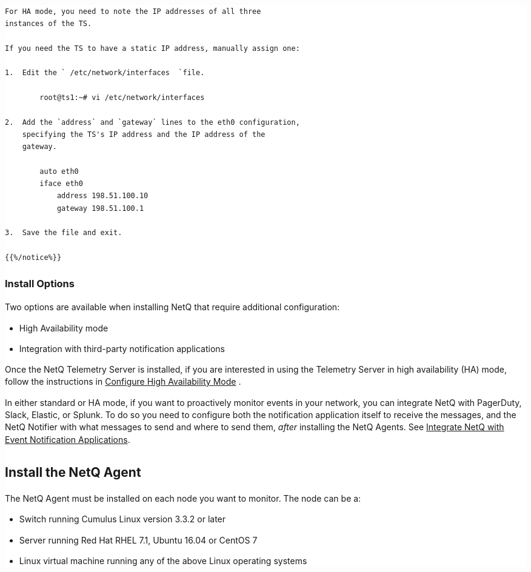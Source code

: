     For HA mode, you need to note the IP addresses of all three
    instances of the TS.
    
    If you need the TS to have a static IP address, manually assign one:
    
    1.  Edit the ` /etc/network/interfaces  `file.
        
            root@ts1:~# vi /etc/network/interfaces 
    
    2.  Add the `address` and `gateway` lines to the eth0 configuration,
        specifying the TS's IP address and the IP address of the
        gateway.
        
            auto eth0
            iface eth0
                address 198.51.100.10
                gateway 198.51.100.1
    
    3.  Save the file and exit.
    
    {{%/notice%}}

### <span>Install Options</span>

Two options are available when installing NetQ that require additional
configuration:

  - High Availability mode

  - Integration with third-party notification applications

Once the NetQ Telemetry Server is installed, if you are interested in
using the Telemetry Server in high availability (HA) mode, follow the
instructions in [Configure High Availability
Mode](/version/cumulus-netq-141/Cumulus-NetQ-Deployment-Guide/Configure-Optional-NetQ-Capabilities)
.

In either standard or HA mode, if you want to proactively monitor events
in your network, you can integrate NetQ with PagerDuty, Slack, Elastic,
or Splunk. To do so you need to configure both the notification
application itself to receive the messages, and the NetQ Notifier with
what messages to send and where to send them, *after* installing the
NetQ Agents. See [Integrate NetQ with Event Notification
Applications](/version/cumulus-netq-141/Cumulus-NetQ-Deployment-Guide/Configure-Optional-NetQ-Capabilities).

## <span id="src-10453414_InstallNetQ-agent" class="confluence-anchor-link"></span><span>Install the NetQ Agent</span>

The NetQ Agent must be installed on each node you want to monitor. The
node can be a:

  - Switch running Cumulus Linux version 3.3.2 or later

  - Server running Red Hat RHEL 7.1, Ubuntu 16.04 or CentOS 7

  - Linux virtual machine running any of the above Linux operating
    systems

